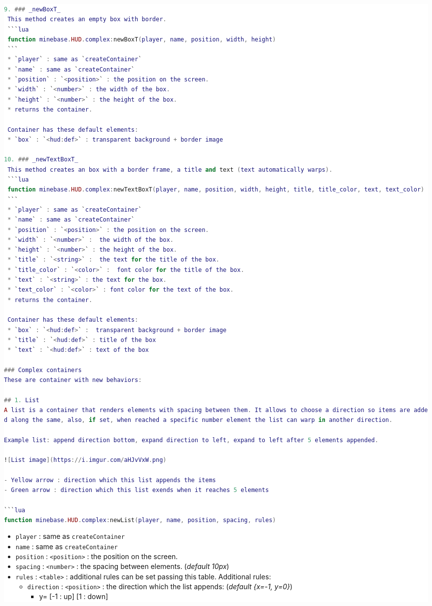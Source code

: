    ```lua
9. ### _newBoxT_
    This method creates an empty box with border.
    ```lua
    function minebase.HUD.complex:newBoxT(player, name, position, width, height)
    ```
    * `player` : same as `createContainer`
    * `name` : same as `createContainer`
    * `position` : `<position>` : the position on the screen.
    * `width` : `<number>` : the width of the box.
    * `height` : `<number>` : the height of the box.
    * returns the container. 

    Container has these default elements:
    * `box` : `<hud:def>` : transparent background + border image

10. ### _newTextBoxT_
    This method creates an box with a border frame, a title and text (text automatically warps).
    ```lua
    function minebase.HUD.complex:newTextBoxT(player, name, position, width, height, title, title_color, text, text_color)
    ```
    * `player` : same as `createContainer`
    * `name` : same as `createContainer`
    * `position` : `<position>` : the position on the screen.
    * `width` : `<number>` :  the width of the box.
    * `height` : `<number>` : the height of the box.
    * `title` : `<string>` :  the text for the title of the box.
    * `title_color` : `<color>` :  font color for the title of the box.
    * `text` : `<string>` : the text for the box.
    * `text_color` : `<color>` : font color for the text of the box.
    * returns the container. 

    Container has these default elements:
    * `box` : `<hud:def>` :  transparent background + border image
    * `title` : `<hud:def>` : title of the box
    * `text` : `<hud:def>` : text of the box

### Complex containers
These are container with new behaviors:

## 1. List
A list is a container that renders elements with spacing between them. It allows to choose a direction so items are added along the same, also, if set, when reached a specific number element the list can warp in another direction.

Example list: append direction bottom, expand direction to left, expand to left after 5 elements appended. 

![List image](https://i.imgur.com/aHJvVxW.png)

- Yellow arrow : direction which this list appends the items
- Green arrow : direction which this list exends when it reaches 5 elements

```lua
function minebase.HUD.complex:newList(player, name, position, spacing, rules)
```
* `player` : same as `createContainer`
* `name` : same as `createContainer`
* `position` : `<position>` : the position on the screen.
* `spacing` : `<number>` : the spacing between elements. (_default 10px_)
* `rules` : `<table>` : additional rules can be set passing this table. Additional rules:
    * `direction` : `<position>` : the direction which the list appends: (_default {x=-1, y=0}_)
        * y=  [-1 : up]  [1 : down]